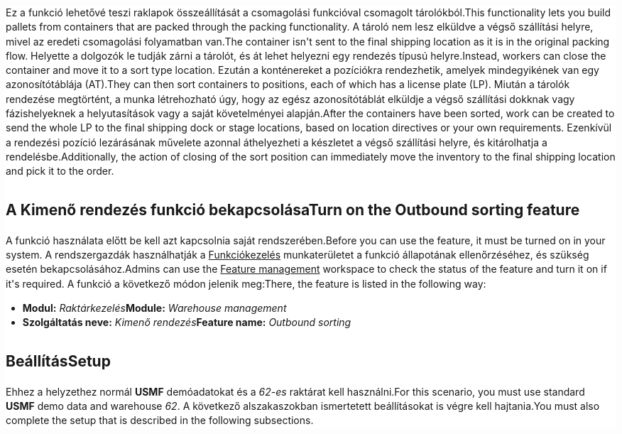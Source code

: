 <span data-ttu-id="aeb7d-108">Ez a funkció lehetővé teszi raklapok összeállítását a csomagolási funkcióval csomagolt tárolókból.</span><span class="sxs-lookup"><span data-stu-id="aeb7d-108">This functionality lets you build pallets from containers that are packed through the packing functionality.</span></span> <span data-ttu-id="aeb7d-109">A tároló nem lesz elküldve a végső szállítási helyre, mivel az eredeti csomagolási folyamatban van.</span><span class="sxs-lookup"><span data-stu-id="aeb7d-109">The container isn't sent to the final shipping location as it is in the original packing flow.</span></span> <span data-ttu-id="aeb7d-110">Helyette a dolgozók le tudják zárni a tárolót, és át lehet helyezni egy rendezés típusú helyre.</span><span class="sxs-lookup"><span data-stu-id="aeb7d-110">Instead, workers can close the container and move it to a sort type location.</span></span> <span data-ttu-id="aeb7d-111">Ezután a konténereket a pozíciókra rendezhetik, amelyek mindegyikének van egy azonosítótáblája (AT).</span><span class="sxs-lookup"><span data-stu-id="aeb7d-111">They can then sort containers to positions, each of which has a license plate (LP).</span></span> <span data-ttu-id="aeb7d-112">Miután a tárolók rendezése megtörtént, a munka létrehozható úgy, hogy az egész azonosítótáblát elküldje a végső szállítási dokknak vagy fázishelyeknek a helyutasítások vagy a saját követelményei alapján.</span><span class="sxs-lookup"><span data-stu-id="aeb7d-112">After the containers have been sorted, work can be created to send the whole LP to the final shipping dock or stage locations, based on location directives or your own requirements.</span></span> <span data-ttu-id="aeb7d-113">Ezenkívül a rendezési pozíció lezárásának művelete azonnal áthelyezheti a készletet a végső szállítási helyre, és kitárolhatja a rendelésbe.</span><span class="sxs-lookup"><span data-stu-id="aeb7d-113">Additionally, the action of closing of the sort position can immediately move the inventory to the final shipping location and pick it to the order.</span></span>

## <a name="turn-on-the-outbound-sorting-feature"></a><span data-ttu-id="aeb7d-114">A Kimenő rendezés funkció bekapcsolása</span><span class="sxs-lookup"><span data-stu-id="aeb7d-114">Turn on the Outbound sorting feature</span></span>

<span data-ttu-id="aeb7d-115">A funkció használata előtt be kell azt kapcsolnia saját rendszerében.</span><span class="sxs-lookup"><span data-stu-id="aeb7d-115">Before you can use the feature, it must be turned on in your system.</span></span> <span data-ttu-id="aeb7d-116">A rendszergazdák használhatják a [Funkciókezelés](../../fin-ops-core/fin-ops/get-started/feature-management/feature-management-overview.md) munkaterületet a funkció állapotának ellenőrzéséhez, és szükség esetén bekapcsolásához.</span><span class="sxs-lookup"><span data-stu-id="aeb7d-116">Admins can use the [Feature management](../../fin-ops-core/fin-ops/get-started/feature-management/feature-management-overview.md) workspace to check the status of the feature and turn it on if it's required.</span></span> <span data-ttu-id="aeb7d-117">A funkció a következő módon jelenik meg:</span><span class="sxs-lookup"><span data-stu-id="aeb7d-117">There, the feature is listed in the following way:</span></span>

- <span data-ttu-id="aeb7d-118">**Modul:** *Raktárkezelés*</span><span class="sxs-lookup"><span data-stu-id="aeb7d-118">**Module:** *Warehouse management*</span></span>
- <span data-ttu-id="aeb7d-119">**Szolgáltatás neve:** *Kimenő rendezés*</span><span class="sxs-lookup"><span data-stu-id="aeb7d-119">**Feature name:** *Outbound sorting*</span></span>

## <a name="setup"></a><span data-ttu-id="aeb7d-120">Beállítás</span><span class="sxs-lookup"><span data-stu-id="aeb7d-120">Setup</span></span>

<span data-ttu-id="aeb7d-121">Ehhez a helyzethez normál **USMF** demóadatokat és a *62-es* raktárat kell használni.</span><span class="sxs-lookup"><span data-stu-id="aeb7d-121">For this scenario, you must use standard **USMF** demo data and warehouse *62*.</span></span> <span data-ttu-id="aeb7d-122">A következő alszakaszokban ismertetett beállításokat is végre kell hajtania.</span><span class="sxs-lookup"><span data-stu-id="aeb7d-122">You must also complete the setup that is described in the following subsections.</span></span>
